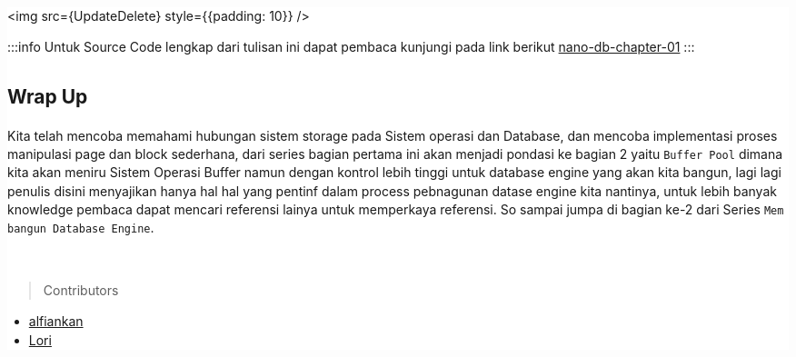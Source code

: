 

<img src={UpdateDelete} style={{padding: 10}} />

:::info
Untuk Source Code lengkap dari tulisan ini dapat pembaca kunjungi pada link berikut
[nano-db-chapter-01](https://github.com/rebuild-and-learn/nano-db-from-scratch-contrib-go/tree/chapter-01/page-and-block)
:::

## Wrap Up
Kita telah mencoba memahami hubungan sistem storage pada Sistem operasi dan Database, dan mencoba implementasi
proses manipulasi page dan block sederhana, dari series bagian pertama ini akan menjadi pondasi ke bagian 2
yaitu `Buffer Pool` dimana kita akan meniru Sistem Operasi Buffer namun
dengan kontrol lebih tinggi untuk database engine yang akan kita bangun, lagi lagi penulis disini
menyajikan hanya hal hal yang pentinf dalam process pebnagunan datase engine kita nantinya,
untuk lebih banyak knowledge pembaca dapat mencari referensi lainya untuk memperkaya referensi.
So sampai jumpa di bagian ke-2 dari Series `Membangun Database Engine`.


<br/>


> Contributors
- [alfiankan](https://github.com/alfiankan)
- [Lori](https://github.com/chud-lori)
